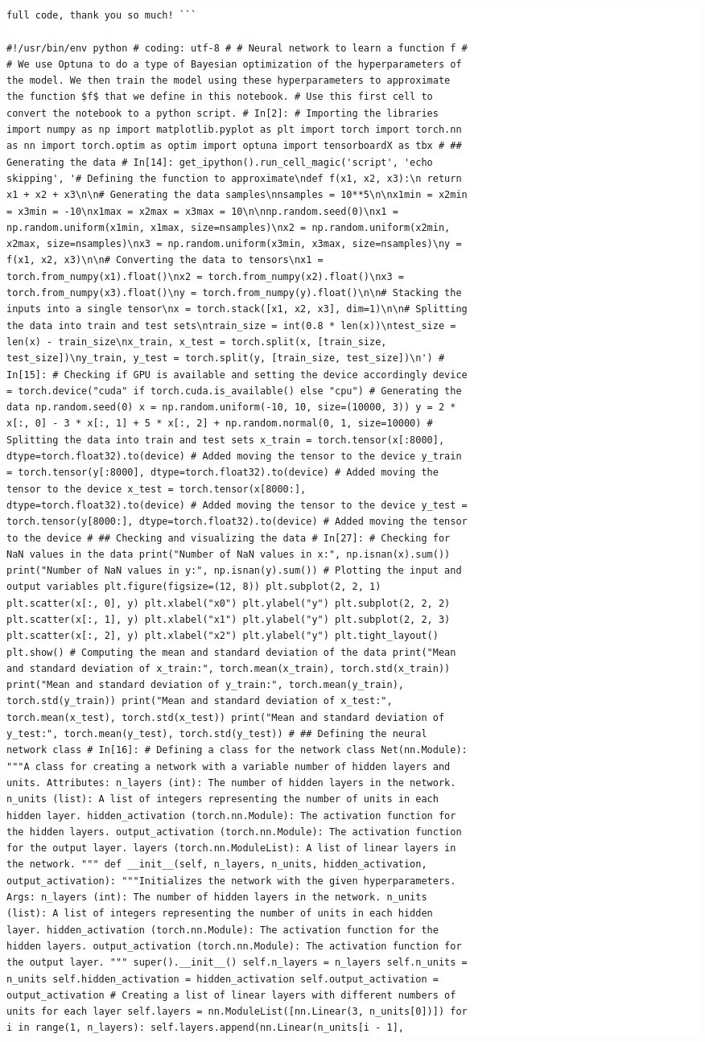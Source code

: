 ```
full code, thank you so much! ```

#!/usr/bin/env python # coding: utf-8 # # Neural network to learn a function f # 
# We use Optuna to do a type of Bayesian optimization of the hyperparameters of 
the model. We then train the model using these hyperparameters to approximate 
the function $f$ that we define in this notebook. # Use this first cell to 
convert the notebook to a python script. # In[2]: # Importing the libraries 
import numpy as np import matplotlib.pyplot as plt import torch import torch.nn 
as nn import torch.optim as optim import optuna import tensorboardX as tbx # ## 
Generating the data # In[14]: get_ipython().run_cell_magic('script', 'echo 
skipping', '# Defining the function to approximate\ndef f(x1, x2, x3):\n return 
x1 + x2 + x3\n\n# Generating the data samples\nnsamples = 10**5\n\nx1min = x2min 
= x3min = -10\nx1max = x2max = x3max = 10\n\nnp.random.seed(0)\nx1 = 
np.random.uniform(x1min, x1max, size=nsamples)\nx2 = np.random.uniform(x2min, 
x2max, size=nsamples)\nx3 = np.random.uniform(x3min, x3max, size=nsamples)\ny = 
f(x1, x2, x3)\n\n# Converting the data to tensors\nx1 = 
torch.from_numpy(x1).float()\nx2 = torch.from_numpy(x2).float()\nx3 = 
torch.from_numpy(x3).float()\ny = torch.from_numpy(y).float()\n\n# Stacking the 
inputs into a single tensor\nx = torch.stack([x1, x2, x3], dim=1)\n\n# Splitting 
the data into train and test sets\ntrain_size = int(0.8 * len(x))\ntest_size = 
len(x) - train_size\nx_train, x_test = torch.split(x, [train_size, 
test_size])\ny_train, y_test = torch.split(y, [train_size, test_size])\n') # 
In[15]: # Checking if GPU is available and setting the device accordingly device 
= torch.device("cuda" if torch.cuda.is_available() else "cpu") # Generating the 
data np.random.seed(0) x = np.random.uniform(-10, 10, size=(10000, 3)) y = 2 * 
x[:, 0] - 3 * x[:, 1] + 5 * x[:, 2] + np.random.normal(0, 1, size=10000) # 
Splitting the data into train and test sets x_train = torch.tensor(x[:8000], 
dtype=torch.float32).to(device) # Added moving the tensor to the device y_train 
= torch.tensor(y[:8000], dtype=torch.float32).to(device) # Added moving the 
tensor to the device x_test = torch.tensor(x[8000:], 
dtype=torch.float32).to(device) # Added moving the tensor to the device y_test = 
torch.tensor(y[8000:], dtype=torch.float32).to(device) # Added moving the tensor 
to the device # ## Checking and visualizing the data # In[27]: # Checking for 
NaN values in the data print("Number of NaN values in x:", np.isnan(x).sum()) 
print("Number of NaN values in y:", np.isnan(y).sum()) # Plotting the input and 
output variables plt.figure(figsize=(12, 8)) plt.subplot(2, 2, 1) 
plt.scatter(x[:, 0], y) plt.xlabel("x0") plt.ylabel("y") plt.subplot(2, 2, 2) 
plt.scatter(x[:, 1], y) plt.xlabel("x1") plt.ylabel("y") plt.subplot(2, 2, 3) 
plt.scatter(x[:, 2], y) plt.xlabel("x2") plt.ylabel("y") plt.tight_layout() 
plt.show() # Computing the mean and standard deviation of the data print("Mean 
and standard deviation of x_train:", torch.mean(x_train), torch.std(x_train)) 
print("Mean and standard deviation of y_train:", torch.mean(y_train), 
torch.std(y_train)) print("Mean and standard deviation of x_test:", 
torch.mean(x_test), torch.std(x_test)) print("Mean and standard deviation of 
y_test:", torch.mean(y_test), torch.std(y_test)) # ## Defining the neural 
network class # In[16]: # Defining a class for the network class Net(nn.Module): 
"""A class for creating a network with a variable number of hidden layers and 
units. Attributes: n_layers (int): The number of hidden layers in the network. 
n_units (list): A list of integers representing the number of units in each 
hidden layer. hidden_activation (torch.nn.Module): The activation function for 
the hidden layers. output_activation (torch.nn.Module): The activation function 
for the output layer. layers (torch.nn.ModuleList): A list of linear layers in 
the network. """ def __init__(self, n_layers, n_units, hidden_activation, 
output_activation): """Initializes the network with the given hyperparameters. 
Args: n_layers (int): The number of hidden layers in the network. n_units 
(list): A list of integers representing the number of units in each hidden 
layer. hidden_activation (torch.nn.Module): The activation function for the 
hidden layers. output_activation (torch.nn.Module): The activation function for 
the output layer. """ super().__init__() self.n_layers = n_layers self.n_units = 
n_units self.hidden_activation = hidden_activation self.output_activation = 
output_activation # Creating a list of linear layers with different numbers of 
units for each layer self.layers = nn.ModuleList([nn.Linear(3, n_units[0])]) for 
i in range(1, n_layers): self.layers.append(nn.Linear(n_units[i - 1], 
```